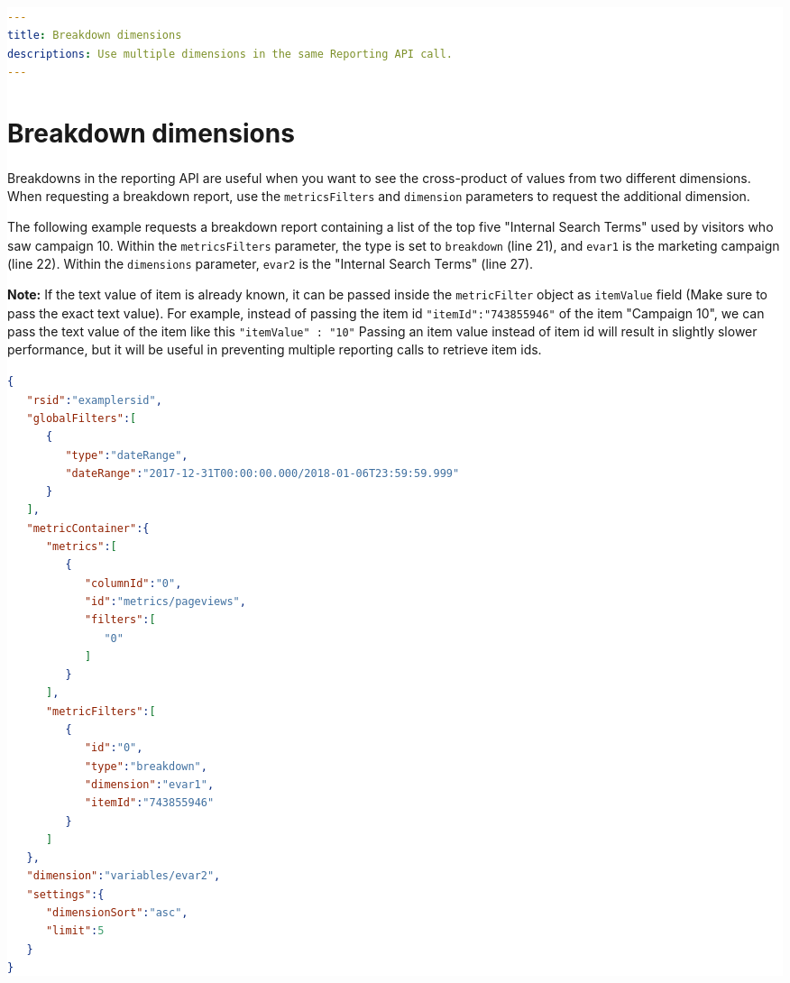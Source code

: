 ```yaml
---
title: Breakdown dimensions
descriptions: Use multiple dimensions in the same Reporting API call.
---
```


# Breakdown dimensions

Breakdowns in the reporting API are useful when you want to see the cross-product of values from two different dimensions. When requesting a breakdown report, use the `metricsFilters` and `dimension` parameters to request the additional dimension.

The following example requests a breakdown report containing a list of the top five "Internal Search Terms" used by visitors who saw campaign 10. Within the `metricsFilters` parameter, the type is set to `breakdown` (line 21), and `evar1` is the marketing campaign (line 22). Within the `dimensions` parameter, `evar2` is the "Internal Search Terms" (line 27).

**Note:** If the text value of item is already known, it can be passed inside the `metricFilter` object as `itemValue` field (Make sure to pass the exact text value). For example, instead of passing the item id `"itemId":"743855946"` of the item "Campaign 10", we can pass the text value of the item like this `"itemValue" : "10"` Passing an item value instead of item id will result in slightly slower performance, but it will be useful in preventing multiple reporting calls to retrieve item ids.

```json
{
   "rsid":"examplersid",
   "globalFilters":[
      {
         "type":"dateRange",
         "dateRange":"2017-12-31T00:00:00.000/2018-01-06T23:59:59.999"
      }
   ],
   "metricContainer":{
      "metrics":[
         {
            "columnId":"0",
            "id":"metrics/pageviews",
            "filters":[
               "0"
            ]
         }
      ],
      "metricFilters":[
         {
            "id":"0",
            "type":"breakdown",
            "dimension":"evar1",
            "itemId":"743855946"
         }
      ]
   },
   "dimension":"variables/evar2",
   "settings":{
      "dimensionSort":"asc",
      "limit":5
   }
}
```
